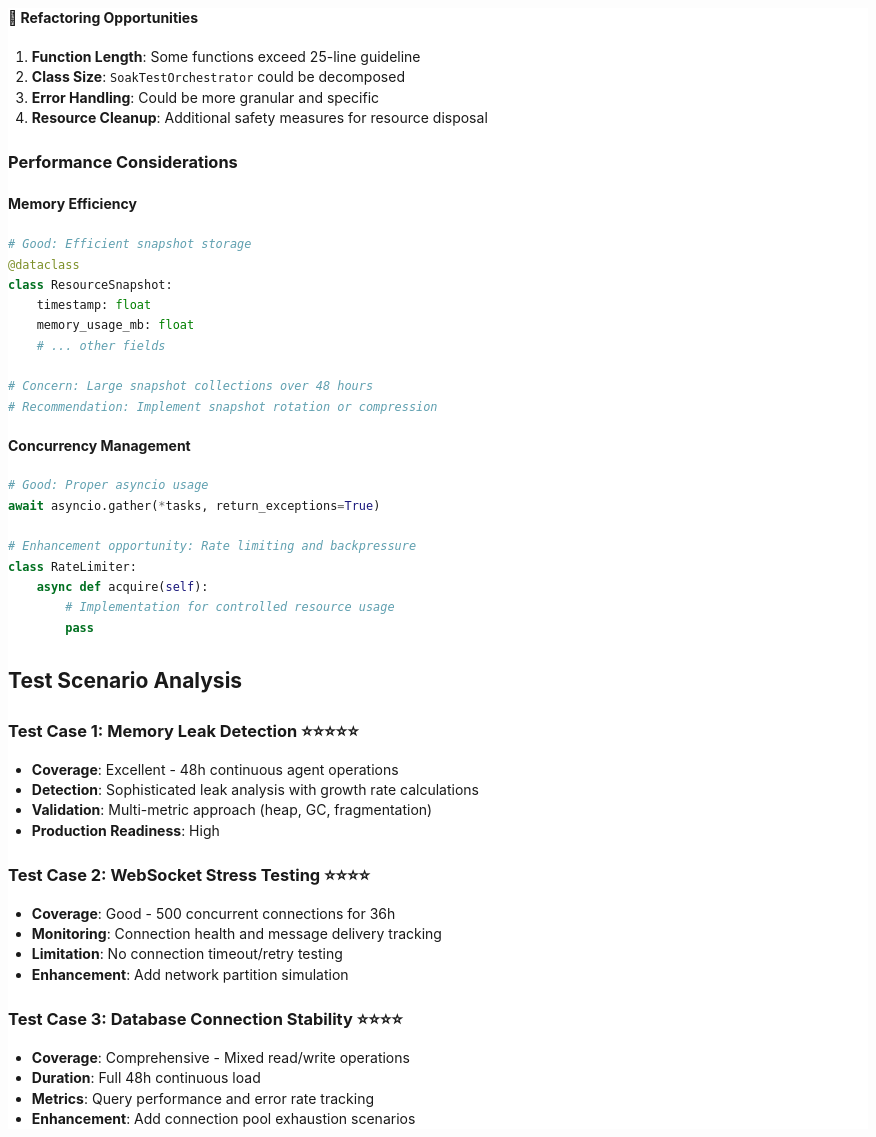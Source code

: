 #### 🔧 Refactoring Opportunities
1. **Function Length**: Some functions exceed 25-line guideline
2. **Class Size**: `SoakTestOrchestrator` could be decomposed
3. **Error Handling**: Could be more granular and specific
4. **Resource Cleanup**: Additional safety measures for resource disposal

### Performance Considerations

#### Memory Efficiency
```python
# Good: Efficient snapshot storage
@dataclass
class ResourceSnapshot:
    timestamp: float
    memory_usage_mb: float
    # ... other fields

# Concern: Large snapshot collections over 48 hours
# Recommendation: Implement snapshot rotation or compression
```

#### Concurrency Management
```python
# Good: Proper asyncio usage
await asyncio.gather(*tasks, return_exceptions=True)

# Enhancement opportunity: Rate limiting and backpressure
class RateLimiter:
    async def acquire(self):
        # Implementation for controlled resource usage
        pass
```

## Test Scenario Analysis

### Test Case 1: Memory Leak Detection ⭐⭐⭐⭐⭐
- **Coverage**: Excellent - 48h continuous agent operations
- **Detection**: Sophisticated leak analysis with growth rate calculations
- **Validation**: Multi-metric approach (heap, GC, fragmentation)
- **Production Readiness**: High

### Test Case 2: WebSocket Stress Testing ⭐⭐⭐⭐
- **Coverage**: Good - 500 concurrent connections for 36h
- **Monitoring**: Connection health and message delivery tracking
- **Limitation**: No connection timeout/retry testing
- **Enhancement**: Add network partition simulation

### Test Case 3: Database Connection Stability ⭐⭐⭐⭐
- **Coverage**: Comprehensive - Mixed read/write operations
- **Duration**: Full 48h continuous load
- **Metrics**: Query performance and error rate tracking
- **Enhancement**: Add connection pool exhaustion scenarios

